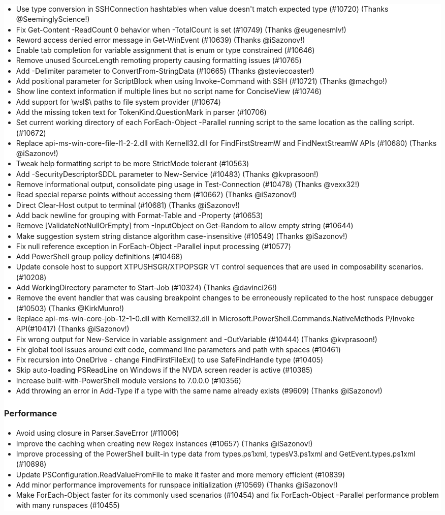 - Use type conversion in SSHConnection hashtables when value doesn't match expected type (#10720)
  (Thanks @SeeminglyScience!)
- Fix Get-Content -ReadCount 0 behavior when -TotalCount is set (#10749) (Thanks @eugenesmlv!)
- Reword access denied error message in Get-WinEvent (#10639) (Thanks @iSazonov!)
- Enable tab completion for variable assignment that is enum or type constrained (#10646)
- Remove unused SourceLength remoting property causing formatting issues (#10765)
- Add -Delimiter parameter to ConvertFrom-StringData (#10665) (Thanks @steviecoaster!)
- Add positional parameter for ScriptBlock when using Invoke-Command with SSH (#10721) (Thanks
  @machgo!)
- Show line context information if multiple lines but no script name for ConciseView (#10746)
- Add support for \\wsl$\ paths to file system provider (#10674)
- Add the missing token text for TokenKind.QuestionMark in parser (#10706)
- Set current working directory of each ForEach-Object -Parallel running script to the same location
  as the calling script. (#10672)
- Replace api-ms-win-core-file-l1-2-2.dll with Kernell32.dll for FindFirstStreamW and
  FindNextStreamW APIs (#10680) (Thanks @iSazonov!)
- Tweak help formatting script to be more StrictMode tolerant (#10563)
- Add -SecurityDescriptorSDDL parameter to New-Service (#10483) (Thanks @kvprasoon!)
- Remove informational output, consolidate ping usage in Test-Connection (#10478) (Thanks @vexx32!)
- Read special reparse points without accessing them (#10662) (Thanks @iSazonov!)
- Direct Clear-Host output to terminal (#10681) (Thanks @iSazonov!)
- Add back newline for grouping with Format-Table and -Property (#10653)
- Remove [ValidateNotNullOrEmpty] from -InputObject on Get-Random to allow empty string (#10644)
- Make suggestion system string distance algorithm case-insensitive (#10549) (Thanks @iSazonov!)
- Fix null reference exception in ForEach-Object -Parallel input processing (#10577)
- Add PowerShell group policy definitions (#10468)
- Update console host to support XTPUSHSGR/XTPOPSGR VT control sequences that are used in
  composability scenarios. (#10208)
- Add WorkingDirectory parameter to Start-Job (#10324) (Thanks @davinci26!)
- Remove the event handler that was causing breakpoint changes to be erroneously replicated to the
  host runspace debugger (#10503) (Thanks @KirkMunro!)
- Replace api-ms-win-core-job-12-1-0.dll with Kernell32.dll in
  Microsoft.PowerShell.Commands.NativeMethods P/Invoke API(#10417) (Thanks @iSazonov!)
- Fix wrong output for New-Service in variable assignment and -OutVariable (#10444) (Thanks
  @kvprasoon!)
- Fix global tool issues around exit code, command line parameters and path with spaces (#10461)
- Fix recursion into OneDrive - change FindFirstFileEx() to use SafeFindHandle type (#10405)
- Skip auto-loading PSReadLine on Windows if the NVDA screen reader is active (#10385)
- Increase built-with-PowerShell module versions to 7.0.0.0 (#10356)
- Add throwing an error in Add-Type if a type with the same name already exists (#9609) (Thanks
  @iSazonov!)

### Performance

- Avoid using closure in Parser.SaveError (#11006)
- Improve the caching when creating new Regex instances (#10657) (Thanks @iSazonov!)
- Improve processing of the PowerShell built-in type data from types.ps1xml, typesV3.ps1xml and
  GetEvent.types.ps1xml (#10898)
- Update PSConfiguration.ReadValueFromFile to make it faster and more memory efficient (#10839)
- Add minor performance improvements for runspace initialization (#10569) (Thanks @iSazonov!)
- Make ForEach-Object faster for its commonly used scenarios (#10454) and fix ForEach-Object
  -Parallel performance problem with many runspaces (#10455)
